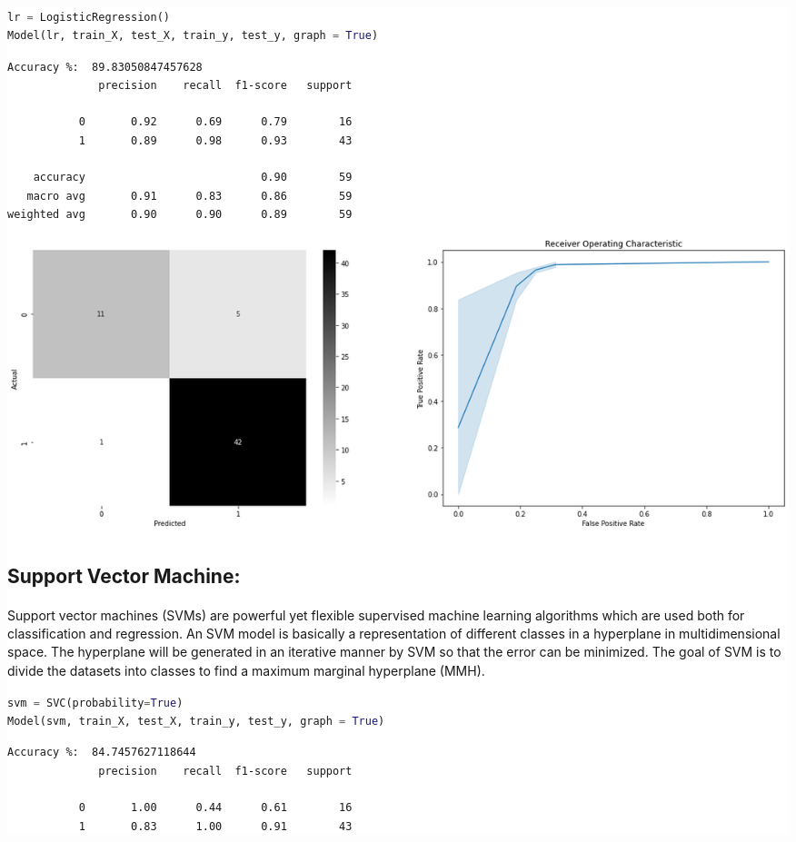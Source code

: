 
```python
lr = LogisticRegression()
Model(lr, train_X, test_X, train_y, test_y, graph = True)
```

    Accuracy %:  89.83050847457628
                  precision    recall  f1-score   support
    
               0       0.92      0.69      0.79        16
               1       0.89      0.98      0.93        43
    
        accuracy                           0.90        59
       macro avg       0.91      0.83      0.86        59
    weighted avg       0.90      0.90      0.89        59
    



    
![png](Markdown_files/Markdown_17_1.png)
    


## Support Vector Machine:
Support vector machines (SVMs) are powerful yet flexible supervised machine learning algorithms which are used both for classification and regression. An SVM model is basically a representation of different classes in a hyperplane in multidimensional space. The hyperplane will be generated in an iterative manner by SVM so that the error can be minimized. The goal of SVM is to divide the datasets into classes to find a maximum marginal hyperplane (MMH).


```python
svm = SVC(probability=True)
Model(svm, train_X, test_X, train_y, test_y, graph = True)
```

    Accuracy %:  84.7457627118644
                  precision    recall  f1-score   support
    
               0       1.00      0.44      0.61        16
               1       0.83      1.00      0.91        43
    